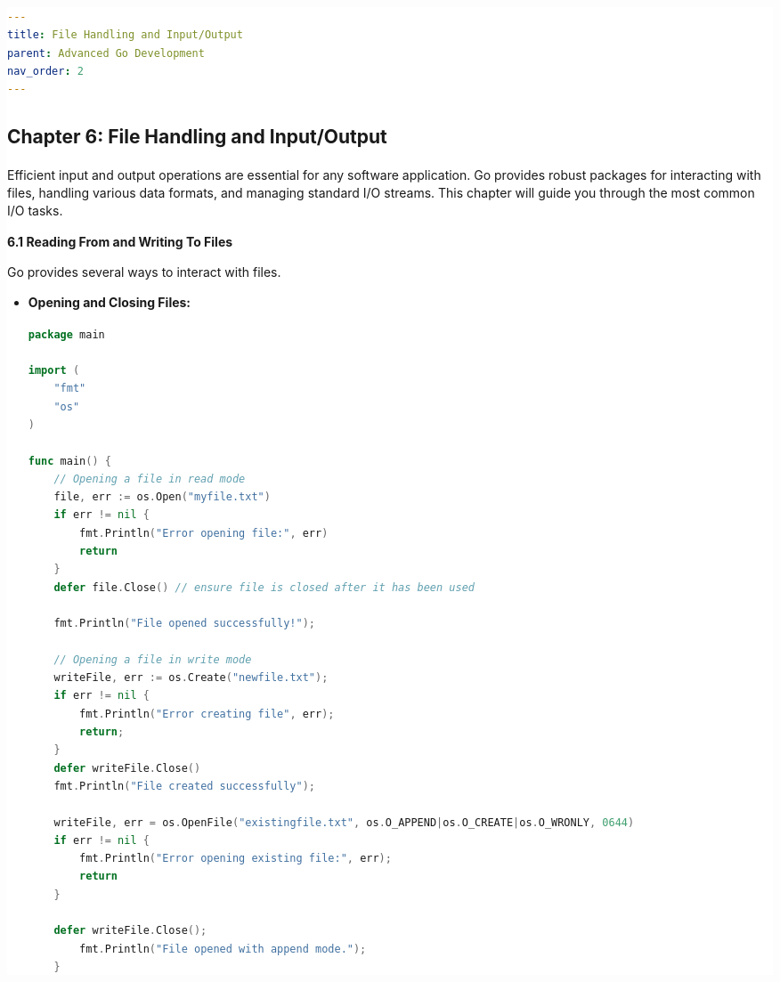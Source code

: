 ```yaml
---
title: File Handling and Input/Output
parent: Advanced Go Development
nav_order: 2
---
```


## Chapter 6: File Handling and Input/Output

Efficient input and output operations are essential for any software application. Go provides robust packages for interacting with files, handling various data formats, and managing standard I/O streams. This chapter will guide you through the most common I/O tasks.

**6.1 Reading From and Writing To Files**

Go provides several ways to interact with files.

*   **Opening and Closing Files:**

    ```go
    package main

    import (
        "fmt"
        "os"
    )

    func main() {
        // Opening a file in read mode
        file, err := os.Open("myfile.txt")
        if err != nil {
            fmt.Println("Error opening file:", err)
            return
        }
        defer file.Close() // ensure file is closed after it has been used
        
        fmt.Println("File opened successfully!");

        // Opening a file in write mode
        writeFile, err := os.Create("newfile.txt");
        if err != nil {
            fmt.Println("Error creating file", err);
            return;
        }
        defer writeFile.Close()
        fmt.Println("File created successfully");

        writeFile, err = os.OpenFile("existingfile.txt", os.O_APPEND|os.O_CREATE|os.O_WRONLY, 0644)
        if err != nil {
            fmt.Println("Error opening existing file:", err);
            return
        }
        
        defer writeFile.Close();
            fmt.Println("File opened with append mode.");
        }
    ```
